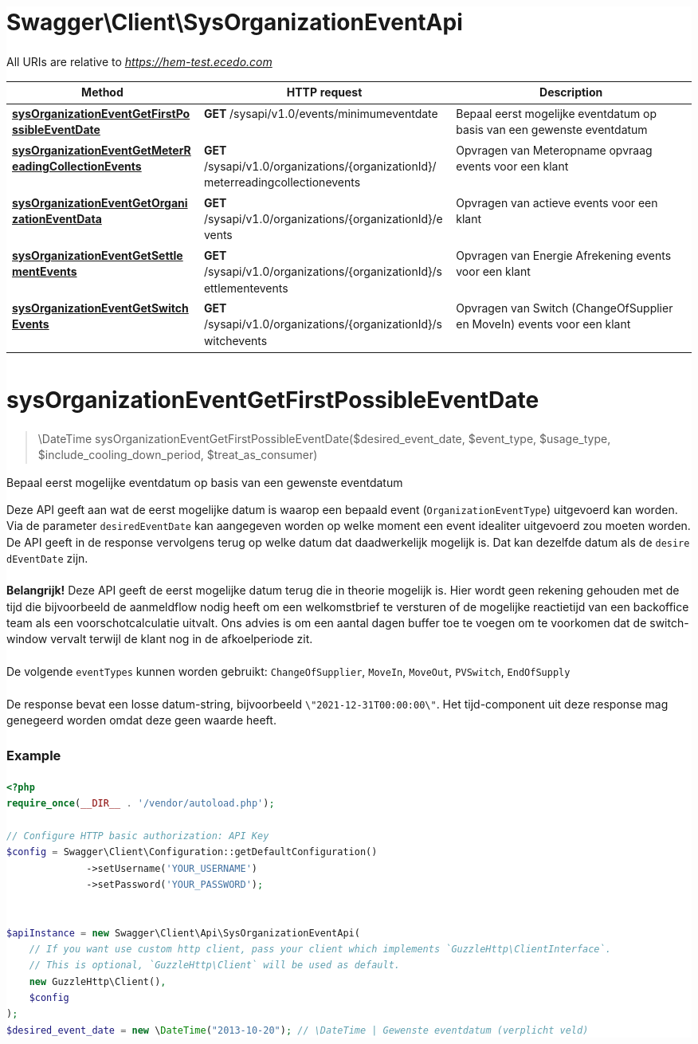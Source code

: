 # Swagger\Client\SysOrganizationEventApi

All URIs are relative to *https://hem-test.ecedo.com*

Method | HTTP request | Description
------------- | ------------- | -------------
[**sysOrganizationEventGetFirstPossibleEventDate**](SysOrganizationEventApi.md#sysOrganizationEventGetFirstPossibleEventDate) | **GET** /sysapi/v1.0/events/minimumeventdate | Bepaal eerst mogelijke eventdatum op basis van een gewenste eventdatum
[**sysOrganizationEventGetMeterReadingCollectionEvents**](SysOrganizationEventApi.md#sysOrganizationEventGetMeterReadingCollectionEvents) | **GET** /sysapi/v1.0/organizations/{organizationId}/meterreadingcollectionevents | Opvragen van Meteropname opvraag events voor een klant
[**sysOrganizationEventGetOrganizationEventData**](SysOrganizationEventApi.md#sysOrganizationEventGetOrganizationEventData) | **GET** /sysapi/v1.0/organizations/{organizationId}/events | Opvragen van actieve events voor een klant
[**sysOrganizationEventGetSettlementEvents**](SysOrganizationEventApi.md#sysOrganizationEventGetSettlementEvents) | **GET** /sysapi/v1.0/organizations/{organizationId}/settlementevents | Opvragen van Energie Afrekening events voor een klant
[**sysOrganizationEventGetSwitchEvents**](SysOrganizationEventApi.md#sysOrganizationEventGetSwitchEvents) | **GET** /sysapi/v1.0/organizations/{organizationId}/switchevents | Opvragen van Switch (ChangeOfSupplier en MoveIn) events voor een klant


# **sysOrganizationEventGetFirstPossibleEventDate**
> \DateTime sysOrganizationEventGetFirstPossibleEventDate($desired_event_date, $event_type, $usage_type, $include_cooling_down_period, $treat_as_consumer)

Bepaal eerst mogelijke eventdatum op basis van een gewenste eventdatum

Deze API geeft aan wat de eerst mogelijke datum is waarop een bepaald event (`OrganizationEventType`) uitgevoerd kan worden.<br />  Via de parameter `desiredEventDate` kan aangegeven worden op welke moment een event idealiter uitgevoerd zou moeten worden. De API geeft in de response vervolgens terug op welke datum dat daadwerkelijk mogelijk is. Dat kan dezelfde datum als de `desiredEventDate` zijn.<br /><br />  __Belangrijk!__ Deze API geeft de eerst mogelijke datum terug die in theorie mogelijk is. Hier wordt geen rekening gehouden met de tijd die bijvoorbeeld de aanmeldflow nodig heeft om een welkomstbrief te versturen of de mogelijke reactietijd van een backoffice team als een voorschotcalculatie uitvalt. Ons advies is om een aantal dagen buffer toe te voegen om te voorkomen dat de switch-window vervalt terwijl de klant nog in de afkoelperiode zit.<br /><br />  De volgende `eventTypes` kunnen worden gebruikt: `ChangeOfSupplier`, `MoveIn`, `MoveOut`, `PVSwitch`, `EndOfSupply`<br /><br />  De response bevat een losse datum-string, bijvoorbeeld `\"2021-12-31T00:00:00\"`. Het tijd-component uit deze response mag genegeerd worden omdat deze geen waarde heeft.

### Example
```php
<?php
require_once(__DIR__ . '/vendor/autoload.php');

// Configure HTTP basic authorization: API Key
$config = Swagger\Client\Configuration::getDefaultConfiguration()
              ->setUsername('YOUR_USERNAME')
              ->setPassword('YOUR_PASSWORD');


$apiInstance = new Swagger\Client\Api\SysOrganizationEventApi(
    // If you want use custom http client, pass your client which implements `GuzzleHttp\ClientInterface`.
    // This is optional, `GuzzleHttp\Client` will be used as default.
    new GuzzleHttp\Client(),
    $config
);
$desired_event_date = new \DateTime("2013-10-20"); // \DateTime | Gewenste eventdatum (verplicht veld)
```